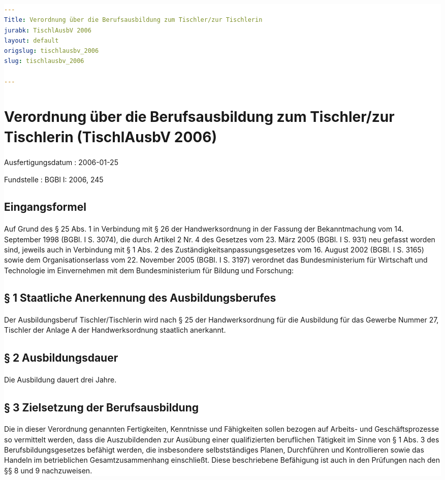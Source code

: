 ```yaml
---
Title: Verordnung über die Berufsausbildung zum Tischler/zur Tischlerin
jurabk: TischlAusbV 2006
layout: default
origslug: tischlausbv_2006
slug: tischlausbv_2006

---
```


# Verordnung über die Berufsausbildung zum Tischler/zur Tischlerin (TischlAusbV 2006)

Ausfertigungsdatum
:   2006-01-25

Fundstelle
:   BGBl I: 2006, 245



## Eingangsformel

Auf Grund des § 25 Abs. 1 in Verbindung mit § 26 der Handwerksordnung in der Fassung der Bekanntmachung vom 14. September 1998 (BGBl. I S. 3074), die durch Artikel 2 Nr. 4 des Gesetzes vom 23. März 2005 (BGBl. I S. 931) neu gefasst worden sind, jeweils auch in Verbindung mit § 1 Abs. 2 des Zuständigkeitsanpassungsgesetzes vom 16. August 2002 (BGBl. I S. 3165) sowie dem Organisationserlass vom 22. November 2005 (BGBl. I S. 3197) verordnet das Bundesministerium für Wirtschaft und Technologie im Einvernehmen mit dem Bundesministerium für Bildung und Forschung:


## § 1 Staatliche Anerkennung des Ausbildungsberufes

Der Ausbildungsberuf Tischler/Tischlerin wird nach § 25 der Handwerksordnung für die Ausbildung für das Gewerbe Nummer 27, Tischler der Anlage A der Handwerksordnung staatlich anerkannt.


## § 2 Ausbildungsdauer

Die Ausbildung dauert drei Jahre.


## § 3 Zielsetzung der Berufsausbildung

Die in dieser Verordnung genannten Fertigkeiten, Kenntnisse und Fähigkeiten sollen bezogen auf Arbeits- und Geschäftsprozesse so vermittelt werden, dass die Auszubildenden zur Ausübung einer qualifizierten beruflichen Tätigkeit im Sinne von § 1 Abs. 3 des Berufsbildungsgesetzes befähigt werden, die insbesondere selbstständiges Planen, Durchführen und Kontrollieren sowie das Handeln im betrieblichen Gesamtzusammenhang einschließt. Diese beschriebene Befähigung ist auch in den Prüfungen nach den §§ 8 und 9 nachzuweisen.

